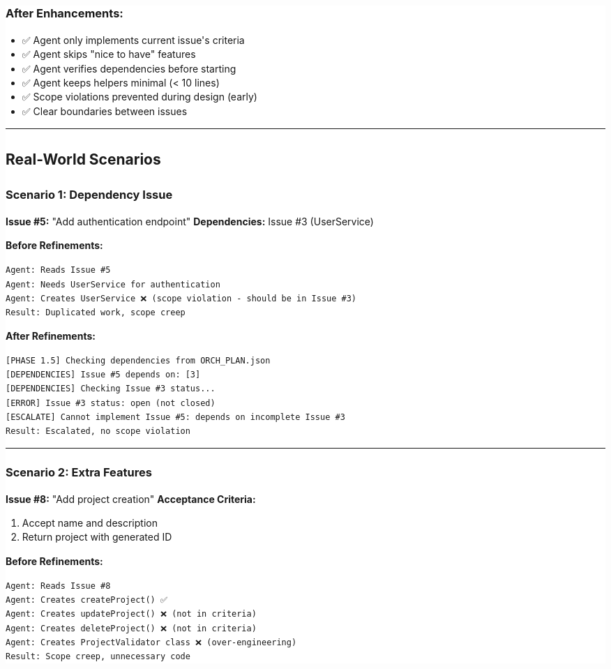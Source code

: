 ### After Enhancements:
- ✅ Agent only implements current issue's criteria
- ✅ Agent skips "nice to have" features
- ✅ Agent verifies dependencies before starting
- ✅ Agent keeps helpers minimal (< 10 lines)
- ✅ Scope violations prevented during design (early)
- ✅ Clear boundaries between issues

---

## Real-World Scenarios

### Scenario 1: Dependency Issue

**Issue #5:** "Add authentication endpoint"
**Dependencies:** Issue #3 (UserService)

**Before Refinements:**
```
Agent: Reads Issue #5
Agent: Needs UserService for authentication
Agent: Creates UserService ❌ (scope violation - should be in Issue #3)
Result: Duplicated work, scope creep
```

**After Refinements:**
```
[PHASE 1.5] Checking dependencies from ORCH_PLAN.json
[DEPENDENCIES] Issue #5 depends on: [3]
[DEPENDENCIES] Checking Issue #3 status...
[ERROR] Issue #3 status: open (not closed)
[ESCALATE] Cannot implement Issue #5: depends on incomplete Issue #3
Result: Escalated, no scope violation
```

---

### Scenario 2: Extra Features

**Issue #8:** "Add project creation"
**Acceptance Criteria:**
1. Accept name and description
2. Return project with generated ID

**Before Refinements:**
```
Agent: Reads Issue #8
Agent: Creates createProject() ✅
Agent: Creates updateProject() ❌ (not in criteria)
Agent: Creates deleteProject() ❌ (not in criteria)
Agent: Creates ProjectValidator class ❌ (over-engineering)
Result: Scope creep, unnecessary code
```
